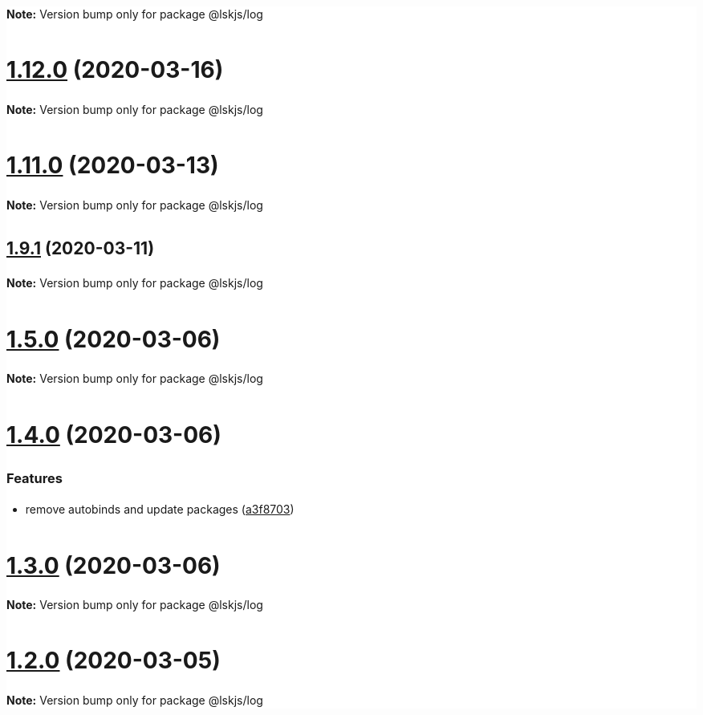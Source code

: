 **Note:** Version bump only for package @lskjs/log





# [1.12.0](https://github.com/lskjs/lskjs/tree/master/packages/log/compare/v1.11.0...v1.12.0) (2020-03-16)

**Note:** Version bump only for package @lskjs/log





# [1.11.0](https://github.com/lskjs/lskjs/tree/master/packages/log/compare/v1.10.0...v1.11.0) (2020-03-13)

**Note:** Version bump only for package @lskjs/log





## [1.9.1](https://github.com/lskjs/lskjs/tree/master/packages/log/compare/v1.9.0...v1.9.1) (2020-03-11)

**Note:** Version bump only for package @lskjs/log





# [1.5.0](https://github.com/lskjs/lskjs/tree/master/packages/log/compare/v1.4.3...v1.5.0) (2020-03-06)

**Note:** Version bump only for package @lskjs/log





# [1.4.0](https://github.com/lskjs/lskjs/tree/master/packages/log/compare/v1.3.0...v1.4.0) (2020-03-06)


### Features

* remove autobinds and update packages ([a3f8703](https://github.com/lskjs/lskjs/tree/master/packages/log/commit/a3f87036301c6c37c683839c41c4018406a444d5))





# [1.3.0](https://github.com/lskjs/lskjs/tree/master/packages/log/compare/v1.2.2...v1.3.0) (2020-03-06)

**Note:** Version bump only for package @lskjs/log





# [1.2.0](https://github.com/lskjs/lskjs/tree/master/packages/log/compare/v1.1.1...v1.2.0) (2020-03-05)

**Note:** Version bump only for package @lskjs/log

